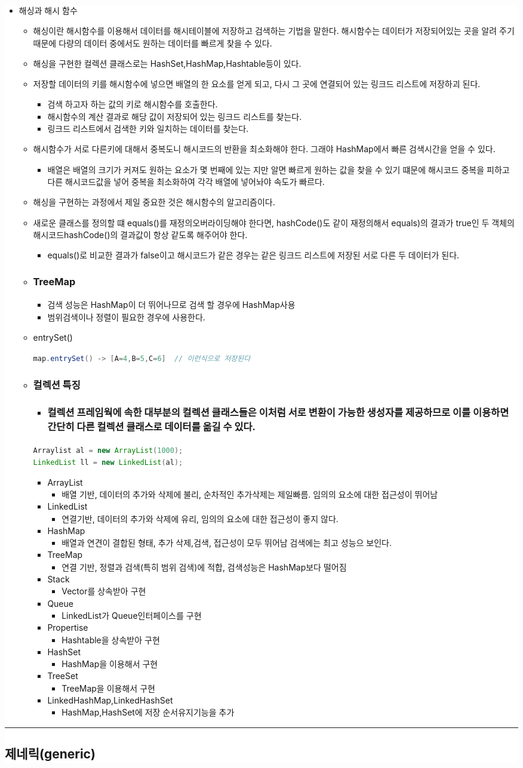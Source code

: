 ```java

```

- 해싱과 해시 함수
  - 해싱이란 해시함수를 이용해서 데이터를 해시테이블에 저장하고 검색하는 기법을 말한다. 해시함수는 데이터가 저장되어있는 곳을 알려 주기 때문에 다량의 데이터 중에서도 원하는 데이터를 빠르게 찾을 수 있다.

  - 해싱을 구현한 컬렉션 클래스로는 HashSet,HashMap,Hashtable등이 있다.

  - 저장할 데이터의 키를 해시함수에 넣으면 배열의 한 요소를 얻게 되고, 다시 그 곳에 연결되어 있는 링크드 리스트에 저장하괴 된다.

    - 검색 하고자 하는 값의 키로 해시함수를 호출한다.
    - 해시함수의 계산 결과로 해당 값이 저장되어 있는 링크드 리스트를 찾는다.
    - 링크드 리스트에서 검색한 키와 일치하는 데이터를 찾는다.
  
  - 해시함수가 서로 다른키에 대해서 중복도니 해시코드의 반환을 최소화해야 한다. 그래야 HashMap에서 빠른 검색시간을 얻을 수 있다.
    - 배열은 배열의 크기가 커져도 원하는 요소가 몇 번째에 있는 지만 알면 빠르게 원하는 값을 찾을 수 있기 떄문에 해시코드 중복을 피하고 다른 해시코드값을 넣어 중복을 최소화하여 각각 배열에 넣어놔야 속도가 빠르다.

  - 해싱을 구현하는 과정에서 제일 중요한 것은 해시함수의 알고리즘이다.
  - 새로운 클래스를 정의할 떄 equals()를 재정의오버라이딩해야 한다면, hashCode()도 같이 재정의해서 equals)의 결과가 true인 두 객체의 해시코드hashCode()의 결과값이 항상 같도록 해주어야 한다.

    - equals()로 비교한 결과가 false이고 해시코드가 같은 경우는 같은 링크드 리스트에 저장된 서로 다른 두 데이터가 된다.

  - ### TreeMap
    - 검색 성능은 HashMap이 더 뛰어나므로 검색 할 경우에 HashMap사용
    -  범위검색이나 정렬이 필요한 경우에 사용한다.

  - entrySet()
    ```java
    map.entrySet() -> [A=4,B=5,C=6]  // 이런식으로 저장된다

    ```

  - ### 컬렉션 특징
    - ### 컬렉션 프레임웍에 속한 대부분의 컬렉션 클래스들은 이처럼 서로 변환이 가능한 생성자를 제공하므로 이를 이용하면 간단히 다른 컬렉션 클래스로 데이터를 옮길 수 있다.
    ```java
    Arraylist al = new ArrayList(1000);
    LinkedList ll = new LinkedList(al);
    ``` 
    - ArrayList
      - 배열 기반, 데이터의 추가와 삭제에 불리, 순차적인 추가삭제는 제일빠름. 임의의 요소에 대한 접근성이 뛰어남
    - LinkedList
      - 연결기반, 데이터의 추가와 삭제에 유리, 임의의 요소에 대한 접근성이 좋지 않다.
    - HashMap
      - 배열과 연견이 결합된 형태, 추가 삭제,검색, 접근성이 모두 뛰어남
      검색에는 최고 성능으 보인다.
    - TreeMap
      - 연결 기반, 정렬과 검색(특히 범위 검색)에 적합, 검색성능은 HashMap보다 떨어짐
    - Stack 
      - Vector를 상속받아 구현
    - Queue 
      - LinkedList가 Queue인터페이스를 구현
    - Propertise
      - Hashtable을 상속받아 구현
    - HashSet
      - HashMap을 이용해서 구현
    - TreeSet 
      - TreeMap을 이용해서 구현
    - LinkedHashMap,LinkedHashSet
      - HashMap,HashSet에 저장 순서유지기능을 추가
--- 
## 제네릭(generic)
